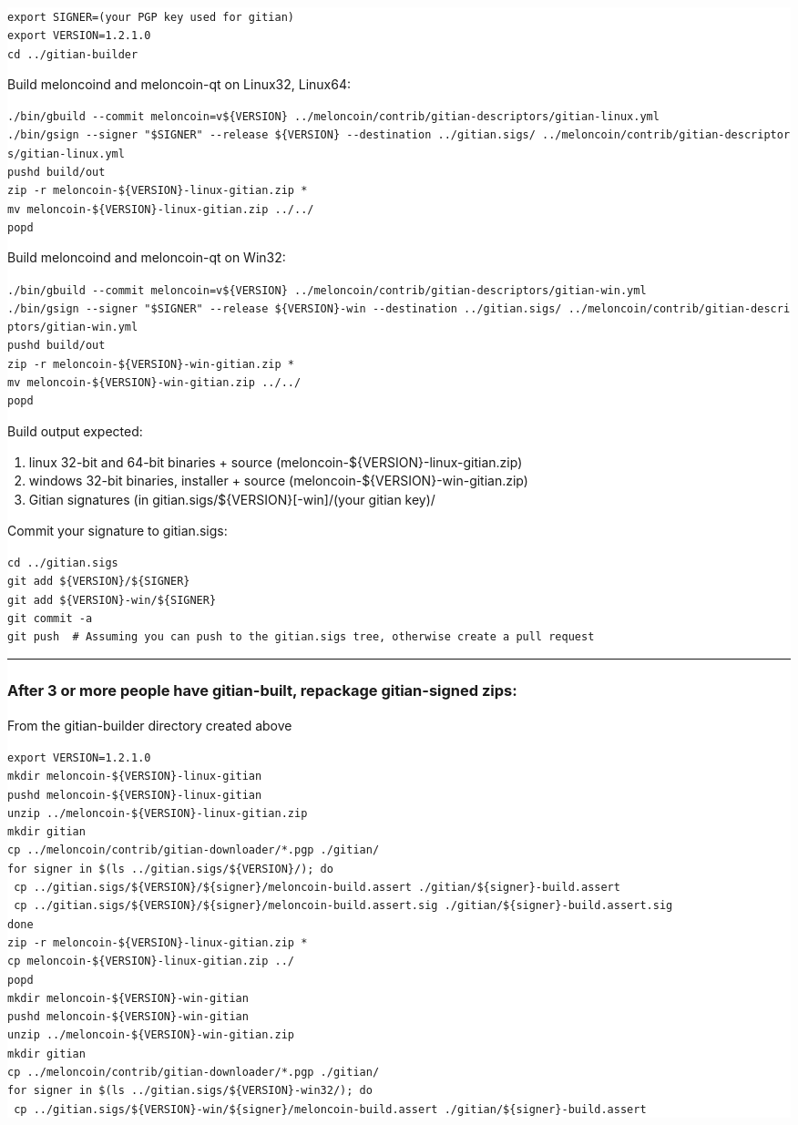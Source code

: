 	export SIGNER=(your PGP key used for gitian)
	export VERSION=1.2.1.0
	cd ../gitian-builder

 Build meloncoind and meloncoin-qt on Linux32, Linux64:

	./bin/gbuild --commit meloncoin=v${VERSION} ../meloncoin/contrib/gitian-descriptors/gitian-linux.yml
	./bin/gsign --signer "$SIGNER" --release ${VERSION} --destination ../gitian.sigs/ ../meloncoin/contrib/gitian-descriptors/gitian-linux.yml
	pushd build/out
	zip -r meloncoin-${VERSION}-linux-gitian.zip *
	mv meloncoin-${VERSION}-linux-gitian.zip ../../
	popd

 Build meloncoind and meloncoin-qt on Win32:

	./bin/gbuild --commit meloncoin=v${VERSION} ../meloncoin/contrib/gitian-descriptors/gitian-win.yml
	./bin/gsign --signer "$SIGNER" --release ${VERSION}-win --destination ../gitian.sigs/ ../meloncoin/contrib/gitian-descriptors/gitian-win.yml
	pushd build/out
	zip -r meloncoin-${VERSION}-win-gitian.zip *
	mv meloncoin-${VERSION}-win-gitian.zip ../../
	popd

 Build output expected:

  1. linux 32-bit and 64-bit binaries + source (meloncoin-${VERSION}-linux-gitian.zip)
  2. windows 32-bit binaries, installer + source (meloncoin-${VERSION}-win-gitian.zip)
  3. Gitian signatures (in gitian.sigs/${VERSION}[-win]/(your gitian key)/

 Commit your signature to gitian.sigs:

	cd ../gitian.sigs
	git add ${VERSION}/${SIGNER}
	git add ${VERSION}-win/${SIGNER}
	git commit -a
	git push  # Assuming you can push to the gitian.sigs tree, otherwise create a pull request

* * *

### After 3 or more people have gitian-built, repackage gitian-signed zips:

 From the gitian-builder directory created above

	export VERSION=1.2.1.0
	mkdir meloncoin-${VERSION}-linux-gitian
	pushd meloncoin-${VERSION}-linux-gitian
	unzip ../meloncoin-${VERSION}-linux-gitian.zip
	mkdir gitian
	cp ../meloncoin/contrib/gitian-downloader/*.pgp ./gitian/
	for signer in $(ls ../gitian.sigs/${VERSION}/); do
	 cp ../gitian.sigs/${VERSION}/${signer}/meloncoin-build.assert ./gitian/${signer}-build.assert
	 cp ../gitian.sigs/${VERSION}/${signer}/meloncoin-build.assert.sig ./gitian/${signer}-build.assert.sig
	done
	zip -r meloncoin-${VERSION}-linux-gitian.zip *
	cp meloncoin-${VERSION}-linux-gitian.zip ../
	popd
	mkdir meloncoin-${VERSION}-win-gitian
	pushd meloncoin-${VERSION}-win-gitian
	unzip ../meloncoin-${VERSION}-win-gitian.zip
	mkdir gitian
	cp ../meloncoin/contrib/gitian-downloader/*.pgp ./gitian/
	for signer in $(ls ../gitian.sigs/${VERSION}-win32/); do
	 cp ../gitian.sigs/${VERSION}-win/${signer}/meloncoin-build.assert ./gitian/${signer}-build.assert